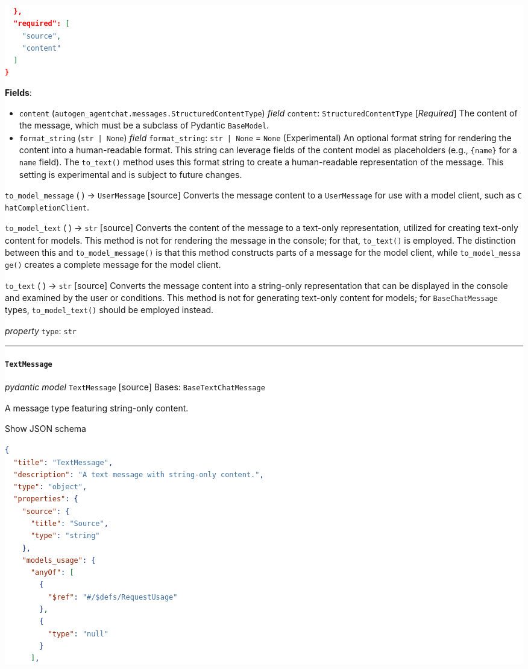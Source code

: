 ```json
  },
  "required": [
    "source",
    "content"
  ]
}
```


**Fields**:
*   `content` (`autogen_agentchat.messages.StructuredContentType`)
    *field* `content`: `StructuredContentType` [*Required*]
    The content of the message, which must be a subclass of Pydantic `BaseModel`.
*   `format_string` (`str | None`)
    *field* `format_string`: `str | None` = `None`
    (Experimental) An optional format string for rendering the content into a human-readable format. This string can leverage fields of the content model as placeholders (e.g., `{name}` for a `name` field). The `to_text()` method uses this format string to create a human-readable representation of the message. This setting is experimental and is subject to future changes.

`to_model_message` ( ) → `UserMessage` [source]
Converts the message content to a `UserMessage` for use with a model client, such as `ChatCompletionClient`.

`to_model_text` ( ) → `str` [source]
Converts the content of the message to a text-only representation, utilized for creating text-only content for models. This method is not for rendering the message in the console; for that, `to_text()` is employed. The distinction between this and `to_model_message()` is that this method constructs parts of a message for the model client, while `to_model_message()` creates a complete message for the model client.

`to_text` ( ) → `str` [source]
Converts the message content into a string-only representation that can be displayed in the console and examined by the user or conditions. This method is not for generating text-only content for models; for `BaseChatMessage` types, `to_model_text()` should be employed instead.

*property* `type`: `str`

---

#### `TextMessage`

*pydantic model* `TextMessage` [source]
Bases: `BaseTextChatMessage`

A message type featuring string-only content.

Show JSON schema
```json
{
  "title": "TextMessage",
  "description": "A text message with string-only content.",
  "type": "object",
  "properties": {
    "source": {
      "title": "Source",
      "type": "string"
    },
    "models_usage": {
      "anyOf": [
        {
          "$ref": "#/$defs/RequestUsage"
        },
        {
          "type": "null"
        }
      ],
```